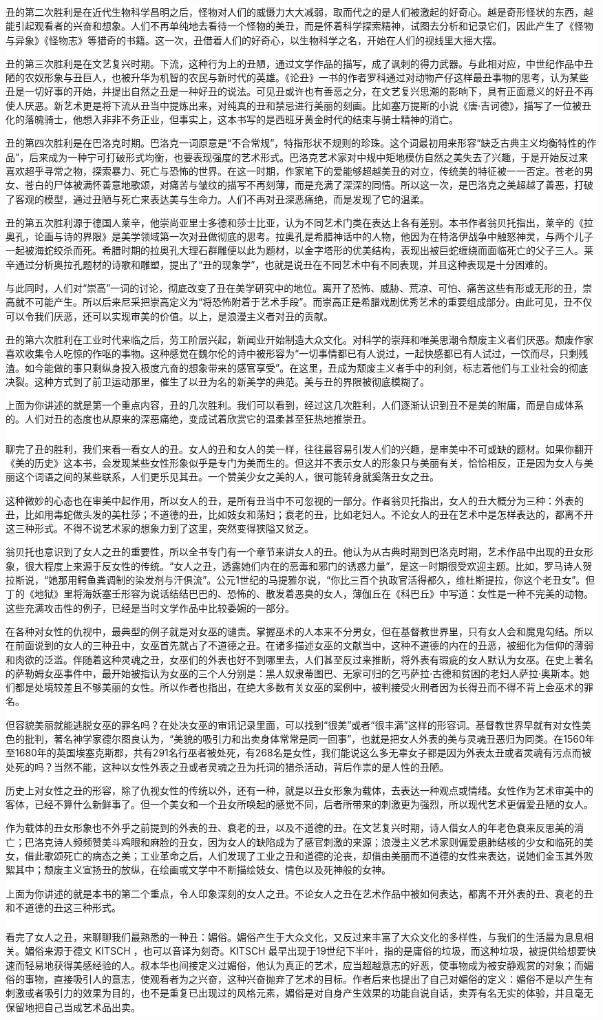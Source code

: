丑的第二次胜利是在近代生物科学昌明之后，怪物对人们的威慑力大大减弱，取而代之的是人们被激起的好奇心。越是奇形怪状的东西，越能引起观看者的兴奋和想象。人们不再单纯地去看待一个怪物的美丑，而是怀着科学探索精神，试图去分析和记录它们，因此产生了《怪物与异象》《怪物志》等猎奇的书籍。这一次，丑借着人们的好奇心，以生物科学之名，开始在人们的视线里大摇大摆。

丑的第三次胜利是在文艺复兴时期。下流，这种行为上的丑陋，通过文学作品的描写，成了讽刺的得力武器。与此相对应，中世纪作品中丑陋的农奴形象与丑巨人，也被升华为机智的农民与新时代的英雄。《论丑》一书的作者罗科通过对动物产仔这样最丑事物的思考，认为某些丑是一切好事的开始，并提出自然之丑是一种好丑的说法。可见丑或许也有善恶之分，在文艺复兴思潮的影响下，具有正面意义的好丑不再使人厌恶。新艺术更是将下流从丑当中提炼出来，对纯真的丑和禁忌进行美丽的刻画。比如塞万提斯的小说《唐·吉诃德》，描写了一位被丑化的落魄骑士，他想入非非不务正业，但事实上，这本书写的是西班牙黄金时代的结束与骑士精神的消亡。

丑的第四次胜利是在巴洛克时期。巴洛克一词原意是“不合常规”，特指形状不规则的珍珠。这个词最初用来形容“缺乏古典主义均衡特性的作品”，后来成为一种宁可打破形式均衡，也要表现强度的艺术形式。巴洛克艺术家对中规中矩地模仿自然之美失去了兴趣，于是开始反过来喜欢超乎寻常之物，探索暴力、死亡与恐怖的世界。在这一时期，作家笔下的爱能够超越美丑的对立，传统美的特征被一一否定。苍老的男女、苍白的尸体被满怀善意地歌颂，对痛苦与皱纹的描写不再刻薄，而是充满了深深的同情。所以这一次，是巴洛克之美超越了善恶，打破了客观的模型，通过丑陋与死亡来表达美与生命力。人们不再对丑深恶痛绝，而是发现了它的温柔。

丑的第五次胜利源于德国人莱辛，他崇尚亚里士多德和莎士比亚，认为不同艺术门类在表达上各有差别。本书作者翁贝托指出，莱辛的《拉奥孔，论画与诗的界限》是美学领域第一次对丑做彻底的思考。拉奥孔是希腊神话中的人物，他因为在特洛伊战争中触怒神灵，与两个儿子一起被海蛇绞杀而死。希腊时期的拉奥孔大理石群雕便以此为题材，以金字塔形的优美结构，表现出被巨蛇缠绕而面临死亡的父子三人。莱辛通过分析奥拉孔题材的诗歌和雕塑，提出了“丑的现象学”，也就是说丑在不同艺术中有不同表现，并且这种表现是十分困难的。

与此同时，人们对“崇高”一词的讨论，彻底改变了丑在美学研究中的地位。离开了恐怖、威胁、荒凉、可怕、痛苦这些有形或无形的丑，崇高就不可能产生。所以后来尼采把崇高定义为“将恐怖附着于艺术手段”。而崇高正是希腊戏剧优秀艺术的重要组成部分。由此可见，丑不仅可以令我们厌恶，还可以实现审美的价值。以上，是浪漫主义者对丑的贡献。

丑的第六次胜利在工业时代来临之后，劳工阶层兴起，新闻业开始制造大众文化。对科学的崇拜和唯美思潮令颓废主义者们厌恶。颓废作家喜欢收集令人吃惊的作呕的事物。这种感觉在魏尔伦的诗中被形容为“一切事情都已有人说过，一起快感都已有人试过，一饮而尽，只剩残渣。如今能做的事只剩纵身投入极度亢奋的想象带来的感官享受”。在这里，丑成为颓废主义者手中的利剑，标志着他们与工业社会的彻底决裂。这种方式到了前卫运动那里，催生了以丑为名的新美学的典范。美与丑的界限被彻底模糊了。

上面为你讲述的就是第一个重点内容，丑的几次胜利。我们可以看到，经过这几次胜利，人们逐渐认识到丑不是美的附庸，而是自成体系的。人们对丑的态度也从原来的深恶痛绝，变成试着欣赏它的温柔甚至狂热地推崇丑。

###  



聊完了丑的胜利，我们来看一看女人的丑。女人的丑和女人的美一样，往往最容易引发人们的兴趣，是审美中不可或缺的题材。如果你翻开《美的历史》这本书，会发现某些女性形象似乎是专门为美而生的。但这并不表示女人的形象只与美丽有关，恰恰相反，正是因为女人与美丽这个词语之间的某些联系，人们更乐见其丑。一个赞美少女之美的人，很可能转身就奚落丑女之丑。

这种微妙的心态也在审美中起作用，所以女人的丑，是所有丑当中不可忽视的一部分。作者翁贝托指出，女人的丑大概分为三种：外表的丑，比如用毒蛇做头发的美杜莎；不道德的丑，比如妓女和荡妇；衰老的丑，比如老妇人。不论女人的丑在艺术中是怎样表达的，都离不开这三种形式。不得不说艺术家的想象力到了这里，突然变得狭隘又贫乏。

翁贝托也意识到了女人之丑的重要性，所以全书专门有一个章节来讲女人的丑。他认为从古典时期到巴洛克时期，艺术作品中出现的丑女形象，很大程度上来源于反女性的传统。“女人之丑，透露她们内在的恶毒和邪门的诱惑力量”，是这一时期很受欢迎主题。比如，罗马诗人贺拉斯说，“她那用鳄鱼粪调制的染发剂与汗俱流”。公元1世纪的马提雅尔说，“你比三百个执政官活得都久，维杜斯提拉，你这个老丑女”。但丁的《地狱》里将海妖塞壬形容为说话结结巴巴的、恐怖的、散发着恶臭的女人，薄伽丘在《科巴丘》中写道：女性是一种不完美的动物。这些充满攻击性的例子，已经是当时文学作品中比较委婉的一部分。

在各种对女性的仇视中，最典型的例子就是对女巫的谴责。掌握巫术的人本来不分男女，但在基督教世界里，只有女人会和魔鬼勾结。所以在前面说到的女人的三种丑中，女巫首先就占了不道德之丑。在诸多描述女巫的文献当中，这种不道德的内在的丑恶，被细化为信仰的薄弱和肉欲的泛滥。伴随着这种灵魂之丑，女巫们的外表也好不到哪里去，人们甚至反过来推断，将外表有瑕疵的女人默认为女巫。在史上著名的萨勒姆女巫事件中，最开始被指认为女巫的三个人分别是：黑人奴隶蒂图巴、无家可归的乞丐萨拉·古德和贫困的老妇人萨拉·奥斯本。她们都是处境较差且不够美丽的女性。所以作者也指出，在绝大多数有关女巫的案例中，被判接受火刑者因为长得丑而不得不背上会巫术的罪名。

但容貌美丽就能逃脱女巫的罪名吗？在处决女巫的审讯记录里面，可以找到“很美”或者“很丰满”这样的形容词。基督教世界早就有对女性美色的批判，著名神学家德尔图良认为，“美貌的吸引力和出卖身体常常是同一回事”，也就是把女人外表的美与灵魂丑恶归为同类。在1560年至1680年的英国埃塞克斯郡，共有291名行巫者被处死，有268名是女性，我们能说这么多无辜女子都是因为外表太丑或者灵魂有污点而被处死的吗？当然不能，这种以女性外表之丑或者灵魂之丑为托词的猎杀活动，背后作祟的是人性的丑陋。

历史上对女性之丑的形容，除了仇视女性的传统以外，还有一种，就是以丑女形象为载体，去表达一种观点或情绪。女性作为艺术审美中的客体，已经不算什么新鲜事了。但一个美女和一个丑女所唤起的感觉不同，后者所带来的刺激更为强烈，所以现代艺术更偏爱丑陋的女人。

作为载体的丑女形象也不外乎之前提到的外表的丑、衰老的丑，以及不道德的丑。在文艺复兴时期，诗人借女人的年老色衰来反思美的消亡；巴洛克诗人频频赞美斗鸡眼和麻脸的丑女，因为女人的缺陷成为了感官刺激的来源；浪漫主义艺术家则偏爱患肺结核的少女和临死的美女，借此歌颂死亡的病态之美；工业革命之后，人们发现了工业之丑和道德的沦丧，却借由美丽而不道德的女性来表达，说她们金玉其外败絮其中；颓废主义宣扬丑的放纵，在绘画或文学中不断描绘妓女、情色以及死神般的女神。

上面为你讲述的就是本书的第二个重点，令人印象深刻的女人之丑。不论女人之丑在艺术作品中被如何表达，都离不开外表的丑、衰老的丑和不道德的丑这三种形式。

###  



看完了女人之丑，来聊聊我们最熟悉的一种丑：媚俗。媚俗产生于大众文化，又反过来丰富了大众文化的多样性，与我们的生活最为息息相关。媚俗来源于德文 KITSCH ，也可以音译为刻奇。KITSCH 最早出现于19世纪下半叶，指的是庸俗的垃圾，而这种垃圾，被提供给想要快速而轻易地获得美感经验的人。叔本华也间接定义过媚俗，他认为真正的艺术，应当超越意志的好恶，使事物成为被安静观赏的对象；而媚俗的事物，直接吸引人的意志，使观看者为之兴奋，这种兴奋抛弃了艺术的目标。作者后来也提出了自己对媚俗的定义：媚俗不是以产生有刺激或者吸引力的效果为目的，也不是重复已出现过的风格元素，媚俗是对自身产生效果的功能自说自话，卖弄有名无实的体验，并且毫无保留地把自己当成艺术品出卖。
